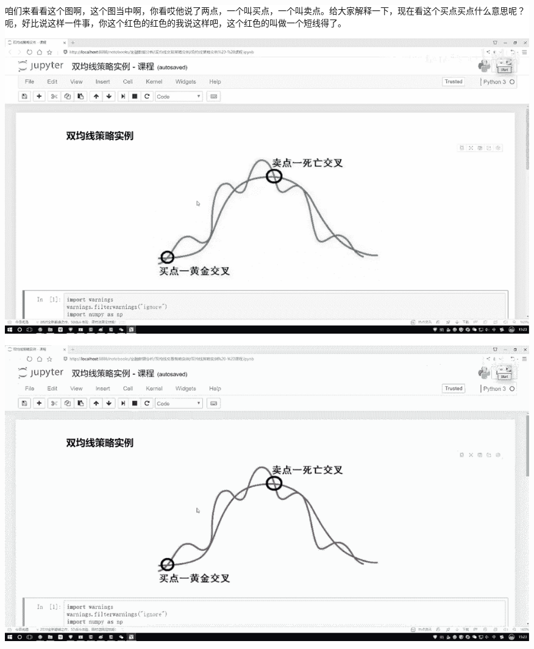 咱们来看看这个图啊，这个图当中啊，你看哎他说了两点，一个叫买点，一个叫卖点。给大家解释一下，现在看这个买点买点什么意思呢？呃，好比说这样一件事，你这个红色的红色的我说这样吧，这个红色的叫做一个短线得了。



![](img/9bed807ba2ff8c4d34f85758f8c5f0f8_44.png)

![](img/9bed807ba2ff8c4d34f85758f8c5f0f8_45.png)
